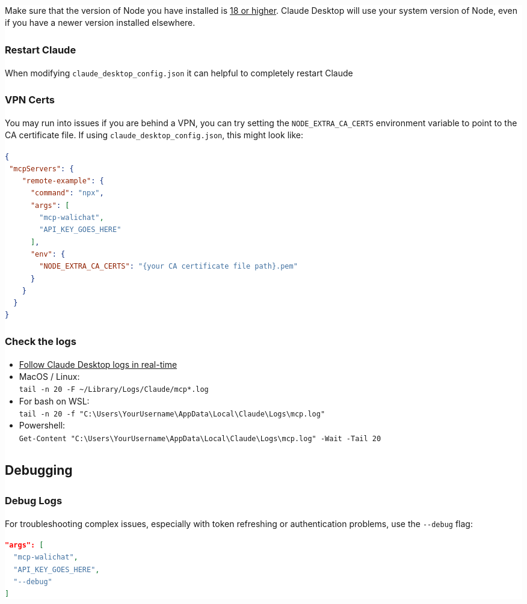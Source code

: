 Make sure that the version of Node you have installed is [18 or
higher](https://modelcontextprotocol.io/quickstart/server). Claude
Desktop will use your system version of Node, even if you have a newer
version installed elsewhere.

### Restart Claude

When modifying `claude_desktop_config.json` it can helpful to completely restart Claude

### VPN Certs

You may run into issues if you are behind a VPN, you can try setting the `NODE_EXTRA_CA_CERTS`
environment variable to point to the CA certificate file. If using `claude_desktop_config.json`,
this might look like:

```json
{
 "mcpServers": {
    "remote-example": {
      "command": "npx",
      "args": [
        "mcp-walichat",
        "API_KEY_GOES_HERE"
      ],
      "env": {
        "NODE_EXTRA_CA_CERTS": "{your CA certificate file path}.pem"
      }
    }
  }
}
```

### Check the logs

* [Follow Claude Desktop logs in real-time](https://modelcontextprotocol.io/docs/tools/debugging#debugging-in-claude-desktop)
* MacOS / Linux:<br/>`tail -n 20 -F ~/Library/Logs/Claude/mcp*.log`
* For bash on WSL:<br/>`tail -n 20 -f "C:\Users\YourUsername\AppData\Local\Claude\Logs\mcp.log"`
* Powershell: <br/>`Get-Content "C:\Users\YourUsername\AppData\Local\Claude\Logs\mcp.log" -Wait -Tail 20`

## Debugging

### Debug Logs

For troubleshooting complex issues, especially with token refreshing or authentication problems, use the `--debug` flag:

```json
"args": [
  "mcp-walichat",
  "API_KEY_GOES_HERE",
  "--debug"
]
```
